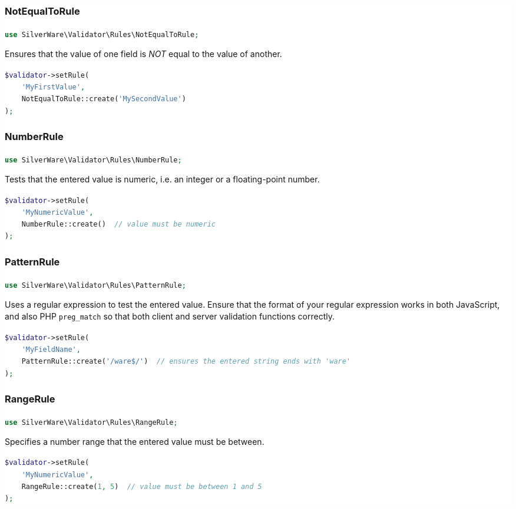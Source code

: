 ### NotEqualToRule

```php
use SilverWare\Validator\Rules\NotEqualToRule;
```

Ensures that the value of one field is *NOT* equal to the value of another.

```php
$validator->setRule(
    'MyFirstValue',
    NotEqualToRule::create('MySecondValue')
);
```

### NumberRule

```php
use SilverWare\Validator\Rules\NumberRule;
```

Tests that the entered value is numeric, i.e. an integer or a
floating-point number.

```php
$validator->setRule(
    'MyNumericValue',
    NumberRule::create()  // value must be numeric
);
```

### PatternRule

```php
use SilverWare\Validator\Rules\PatternRule;
```

Uses a regular expression to test the entered value. Ensure that the
format of your regular expression works in both JavaScript, and also
PHP `preg_match` so that both client and server validation functions correctly.

```php
$validator->setRule(
    'MyFieldName',
    PatternRule::create('/ware$/')  // ensures the entered string ends with 'ware'
);
```

### RangeRule

```php
use SilverWare\Validator\Rules\RangeRule;
```

Specifies a number range that the entered value must be between.

```php
$validator->setRule(
    'MyNumericValue',
    RangeRule::create(1, 5)  // value must be between 1 and 5
);
```
